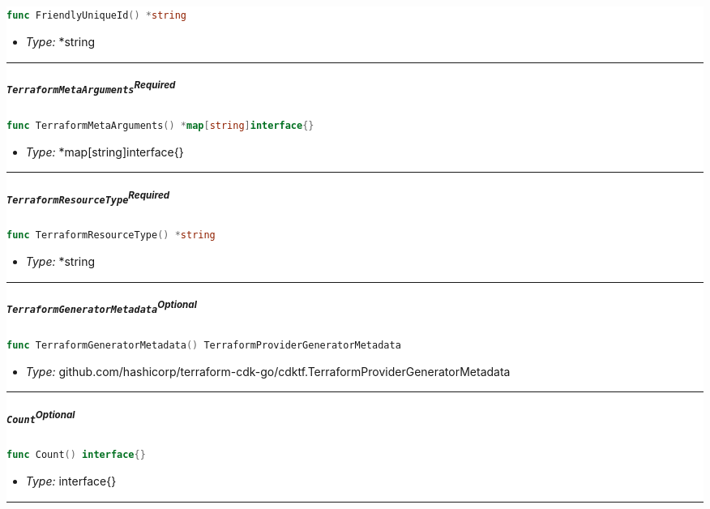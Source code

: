 ```go
func FriendlyUniqueId() *string
```

- *Type:* *string

---

##### `TerraformMetaArguments`<sup>Required</sup> <a name="TerraformMetaArguments" id="@cdktf/provider-databricks.dataDatabricksDatabaseSyncedDatabaseTable.DataDatabricksDatabaseSyncedDatabaseTable.property.terraformMetaArguments"></a>

```go
func TerraformMetaArguments() *map[string]interface{}
```

- *Type:* *map[string]interface{}

---

##### `TerraformResourceType`<sup>Required</sup> <a name="TerraformResourceType" id="@cdktf/provider-databricks.dataDatabricksDatabaseSyncedDatabaseTable.DataDatabricksDatabaseSyncedDatabaseTable.property.terraformResourceType"></a>

```go
func TerraformResourceType() *string
```

- *Type:* *string

---

##### `TerraformGeneratorMetadata`<sup>Optional</sup> <a name="TerraformGeneratorMetadata" id="@cdktf/provider-databricks.dataDatabricksDatabaseSyncedDatabaseTable.DataDatabricksDatabaseSyncedDatabaseTable.property.terraformGeneratorMetadata"></a>

```go
func TerraformGeneratorMetadata() TerraformProviderGeneratorMetadata
```

- *Type:* github.com/hashicorp/terraform-cdk-go/cdktf.TerraformProviderGeneratorMetadata

---

##### `Count`<sup>Optional</sup> <a name="Count" id="@cdktf/provider-databricks.dataDatabricksDatabaseSyncedDatabaseTable.DataDatabricksDatabaseSyncedDatabaseTable.property.count"></a>

```go
func Count() interface{}
```

- *Type:* interface{}

---